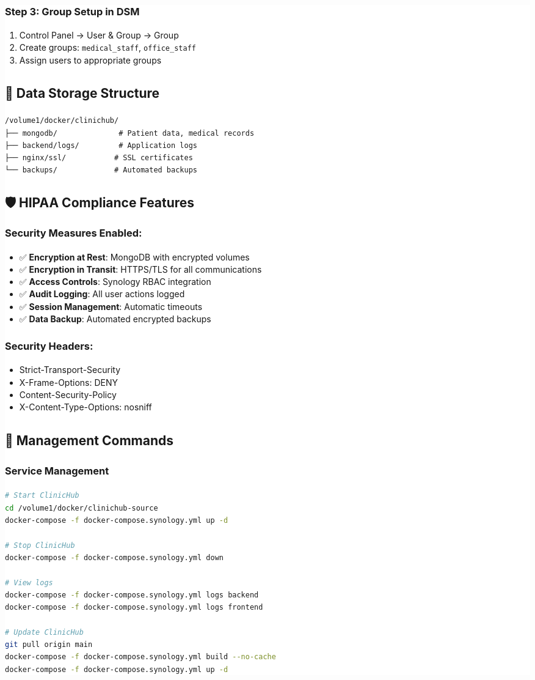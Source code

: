 ### Step 3: Group Setup in DSM
1. Control Panel → User & Group → Group
2. Create groups: `medical_staff`, `office_staff`
3. Assign users to appropriate groups

## 📁 Data Storage Structure

```
/volume1/docker/clinichub/
├── mongodb/              # Patient data, medical records
├── backend/logs/         # Application logs
├── nginx/ssl/           # SSL certificates
└── backups/             # Automated backups
```

## 🛡️ HIPAA Compliance Features

### Security Measures Enabled:
- ✅ **Encryption at Rest**: MongoDB with encrypted volumes
- ✅ **Encryption in Transit**: HTTPS/TLS for all communications
- ✅ **Access Controls**: Synology RBAC integration
- ✅ **Audit Logging**: All user actions logged
- ✅ **Session Management**: Automatic timeouts
- ✅ **Data Backup**: Automated encrypted backups

### Security Headers:
- Strict-Transport-Security
- X-Frame-Options: DENY
- Content-Security-Policy
- X-Content-Type-Options: nosniff

## 🔧 Management Commands

### Service Management
```bash
# Start ClinicHub
cd /volume1/docker/clinichub-source
docker-compose -f docker-compose.synology.yml up -d

# Stop ClinicHub  
docker-compose -f docker-compose.synology.yml down

# View logs
docker-compose -f docker-compose.synology.yml logs backend
docker-compose -f docker-compose.synology.yml logs frontend

# Update ClinicHub
git pull origin main
docker-compose -f docker-compose.synology.yml build --no-cache
docker-compose -f docker-compose.synology.yml up -d
```
